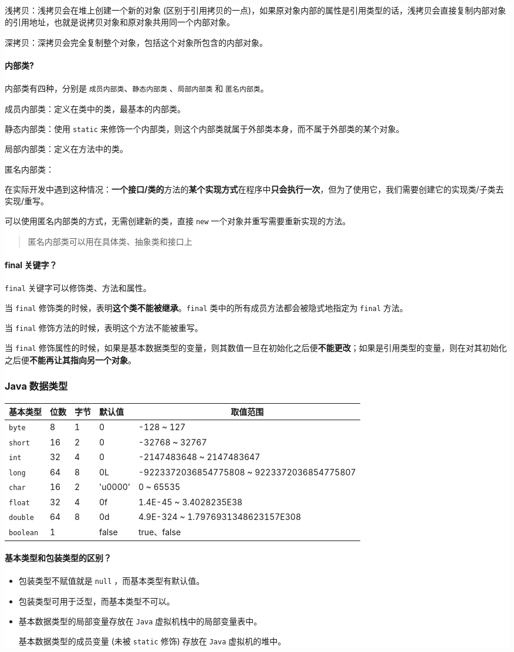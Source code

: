 浅拷贝：浅拷贝会在堆上创建一个新的对象 (区别于引用拷贝的一点)，如果原对象内部的属性是引用类型的话，浅拷贝会直接复制内部对象的引用地址，也就是说拷贝对象和原对象共用同一个内部对象。

深拷贝：深拷贝会完全复制整个对象，包括这个对象所包含的内部对象。

#### 内部类?

内部类有四种，分别是 `成员内部类`、`静态内部类` 、`局部内部类` 和 `匿名内部类`。

成员内部类：定义在类中的类，最基本的内部类。

静态内部类：使用 `static` 来修饰一个内部类，则这个内部类就属于外部类本身，而不属于外部类的某个对象。

局部内部类：定义在方法中的类。

匿名内部类：

在实际开发中遇到这种情况：**一个接口/类的**方法的**某个实现方式**在程序中**只会执行一次**，但为了使用它，我们需要创建它的实现类/子类去实现/重写。

可以使用匿名内部类的方式，无需创建新的类，直接 `new` 一个对象并重写需要重新实现的方法。

> 匿名内部类可以用在具体类、抽象类和接口上

#### final 关键字？

`final` 关键字可以修饰类、方法和属性。

当 `final` 修饰类的时候，表明**这个类不能被继承**。`final` 类中的所有成员方法都会被隐式地指定为 `final` 方法。

当 `final` 修饰方法的时候，表明这个方法不能被重写。

当 `final` 修饰属性的时候，如果是基本数据类型的变量，则其数值一旦在初始化之后便**不能更改**；如果是引用类型的变量，则在对其初始化之后便**不能再让其指向另一个对象**。

### Java 数据类型

| 基本类型  | 位数 | 字节 | 默认值  | 取值范围                                   |
| :-------- | :--- | :--- | :------ | ------------------------------------------ |
| `byte`    | 8    | 1    | 0       | -128 ~ 127                                 |
| `short`   | 16   | 2    | 0       | -32768 ~ 32767                             |
| `int`     | 32   | 4    | 0       | -2147483648 ~ 2147483647                   |
| `long`    | 64   | 8    | 0L      | -9223372036854775808 ~ 9223372036854775807 |
| `char`    | 16   | 2    | 'u0000' | 0 ~ 65535                                  |
| `float`   | 32   | 4    | 0f      | 1.4E-45 ~ 3.4028235E38                     |
| `double`  | 64   | 8    | 0d      | 4.9E-324 ~ 1.7976931348623157E308          |
| `boolean` | 1    |      | false   | true、false                                |

#### 基本类型和包装类型的区别？

- 包装类型不赋值就是 `null` ，而基本类型有默认值。

- 包装类型可用于泛型，而基本类型不可以。

- 基本数据类型的局部变量存放在 `Java` 虚拟机栈中的局部变量表中。

  基本数据类型的成员变量 (未被 `static` 修饰) 存放在 `Java` 虚拟机的堆中。
